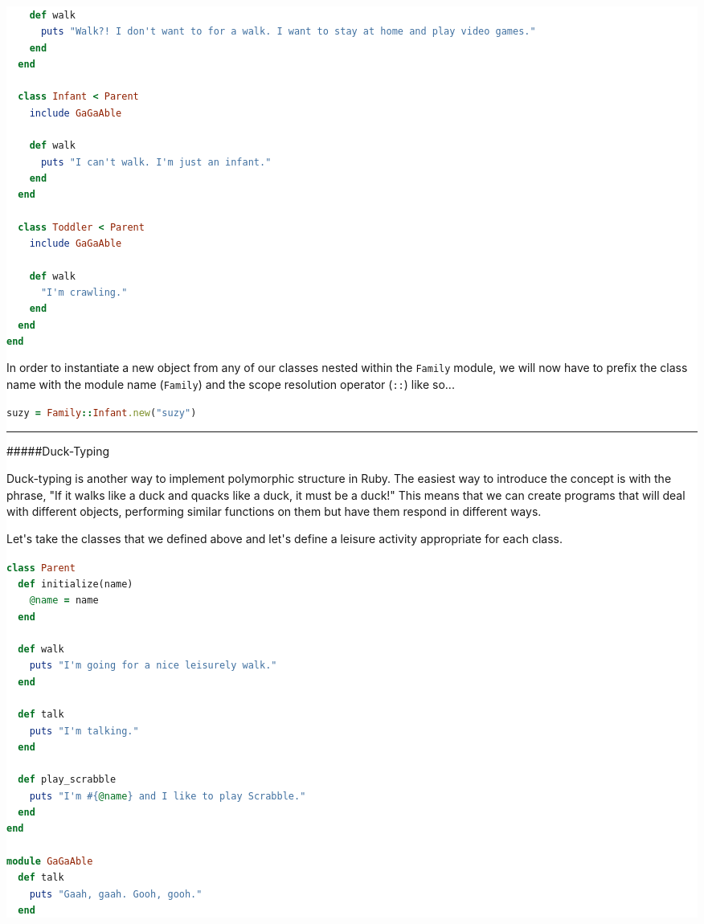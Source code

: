 ```ruby
    def walk
      puts "Walk?! I don't want to for a walk. I want to stay at home and play video games."
    end
  end
  
  class Infant < Parent
    include GaGaAble

    def walk
      puts "I can't walk. I'm just an infant."
    end
  end

  class Toddler < Parent
    include GaGaAble

    def walk
      "I'm crawling."
    end
  end
end
```

In order to instantiate a new object from any of our classes nested within the `Family` module, we will now have to prefix the class name with the module name (`Family`) and the scope resolution operator (`::`) like so...

```ruby
suzy = Family::Infant.new("suzy")
```

---

#####Duck-Typing

Duck-typing is another way to implement polymorphic structure in Ruby. The easiest way to introduce the concept is with the phrase, "If it walks like a duck and quacks like a duck, it must be a duck!" This means that we can create programs that will deal with different objects, performing similar functions on them but have them respond in different ways.

Let's take the classes that we defined above and let's define a leisure activity appropriate for each class.

```ruby
class Parent
  def initialize(name)
    @name = name
  end

  def walk
    puts "I'm going for a nice leisurely walk."
  end

  def talk
    puts "I'm talking."
  end

  def play_scrabble
    puts "I'm #{@name} and I like to play Scrabble."
  end
end

module GaGaAble
  def talk
    puts "Gaah, gaah. Gooh, gooh."
  end
```